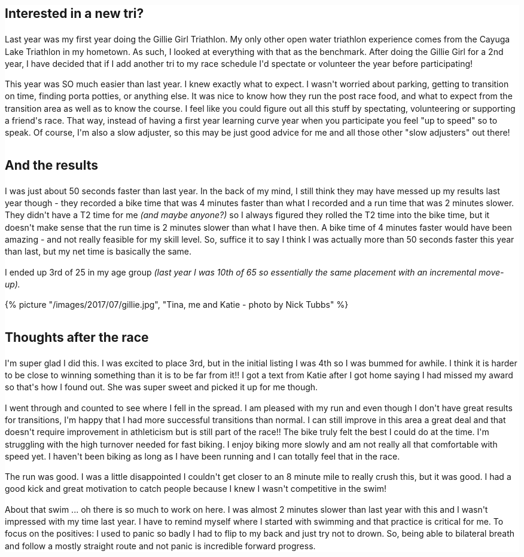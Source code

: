 ## Interested in a new tri?

Last year was my first year doing the Gillie Girl Triathlon. My only other open water triathlon experience comes from the Cayuga Lake Triathlon in my hometown. As such, I looked at everything with that as the benchmark. After doing the Gillie Girl for a 2nd year, I have decided that if I add another tri to my race schedule I'd spectate or volunteer the year before participating!

This year was SO much easier than last year. I knew exactly what to expect. I wasn't worried about parking, getting to transition on time, finding porta potties, or anything else. It was nice to know how they run the post race food, and what to expect from the transition area as well as to know the course. I feel like you could figure out all this stuff by spectating, volunteering or supporting a friend's race. That way, instead of having a first year learning curve year when you participate you feel "up to speed" so to speak. Of course, I'm also a slow adjuster, so this may be just good advice for me and all those other "slow adjusters" out there!

## And the results

I was just about 50 seconds faster than last year. In the back of my mind, I still think they may have messed up my results last year though - they recorded a bike time that was 4 minutes faster than what I recorded and a run time that was 2 minutes slower. They didn't have a T2 time for me _(and maybe anyone?)_ so I always figured they rolled the T2 time into the bike time, but it doesn't make sense that the run time is 2 minutes slower than what I have then. A bike time of 4 minutes faster would have been amazing - and not really feasible for my skill level. So, suffice it to say I think I was actually more than 50 seconds faster this year than last, but my net time is basically the same.

I ended up 3rd of 25 in my age group _(last year I was 10th of 65 so essentially the same placement with an incremental move-up)._ 

{% picture "/images/2017/07/gillie.jpg", "Tina, me and Katie - photo by Nick Tubbs" %}

## Thoughts after the race

I'm super glad I did this. I was excited to place 3rd, but in the initial listing I was 4th so I was bummed for awhile. I think it is harder to be close to winning something than it is to be far from it!! I got a text from Katie after I got home saying I had missed my award so that's how I found out. She was super sweet and picked it up for me though.

I went through and counted to see where I fell in the spread. I am pleased with my run and even though I don't have great results for transitions, I'm happy that I had more successful transitions than normal. I can still improve in this area a great deal and that doesn't require improvement in athleticism but is still part of the race!! The bike truly felt the best I could do at the time. I'm struggling with the high turnover needed for fast biking. I enjoy biking more slowly and am not really all that comfortable with speed yet. I haven't been biking as long as I have been running and I can totally feel that in the race.

The run was good. I was a little disappointed I couldn't get closer to an 8 minute mile to really crush this, but it was good. I had a good kick and great motivation to catch people because I knew I wasn't competitive in the swim!

About that swim ... oh there is so much to work on here. I was almost 2 minutes slower than last year with this and I wasn't impressed with my time last year. I have to remind myself where I started with swimming and that practice is critical for me. To focus on the positives: I used to panic so badly I had to flip to my back and just try not to drown. So, being able to bilateral breath and follow a mostly straight route and not panic is incredible forward progress.
